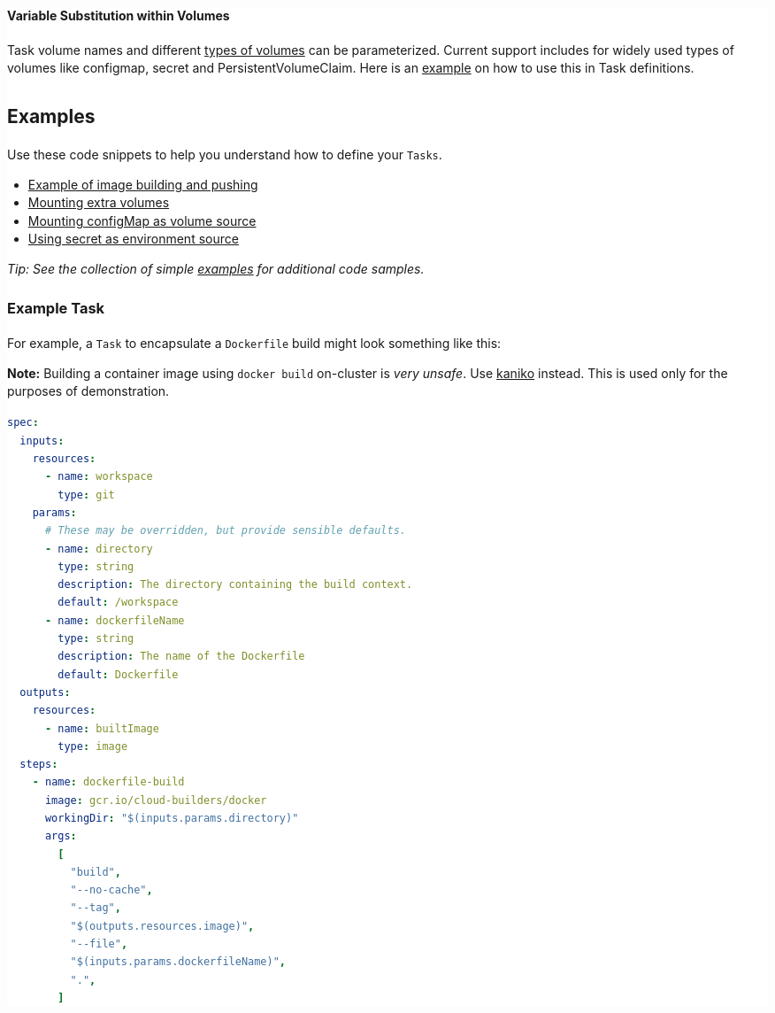 #### Variable Substitution within Volumes

Task volume names and different
[types of volumes](https://kubernetes.io/docs/concepts/storage/volumes/#types-of-volumes)
can be parameterized. Current support includes for widely used types of volumes
like configmap, secret and PersistentVolumeClaim. Here is an
[example](#using-kubernetes-configmap-as-volume-source) on how to use this in
Task definitions.

## Examples

Use these code snippets to help you understand how to define your `Tasks`.

- [Example of image building and pushing](#example-task)
- [Mounting extra volumes](#using-an-extra-volume)
- [Mounting configMap as volume
  source](#using-kubernetes-configmap-as-volume-source)
- [Using secret as environment source](#using-secret-as-environment-source)

_Tip: See the collection of simple
[examples](https://github.com/tektoncd/pipeline/tree/master/examples) for
additional code samples._

### Example Task

For example, a `Task` to encapsulate a `Dockerfile` build might look something
like this:

**Note:** Building a container image using `docker build` on-cluster is _very
unsafe_. Use [kaniko](https://github.com/GoogleContainerTools/kaniko) instead.
This is used only for the purposes of demonstration.

```yaml
spec:
  inputs:
    resources:
      - name: workspace
        type: git
    params:
      # These may be overridden, but provide sensible defaults.
      - name: directory
        type: string
        description: The directory containing the build context.
        default: /workspace
      - name: dockerfileName
        type: string
        description: The name of the Dockerfile
        default: Dockerfile
  outputs:
    resources:
      - name: builtImage
        type: image
  steps:
    - name: dockerfile-build
      image: gcr.io/cloud-builders/docker
      workingDir: "$(inputs.params.directory)"
      args:
        [
          "build",
          "--no-cache",
          "--tag",
          "$(outputs.resources.image)",
          "--file",
          "$(inputs.params.dockerfileName)",
          ".",
        ]
```